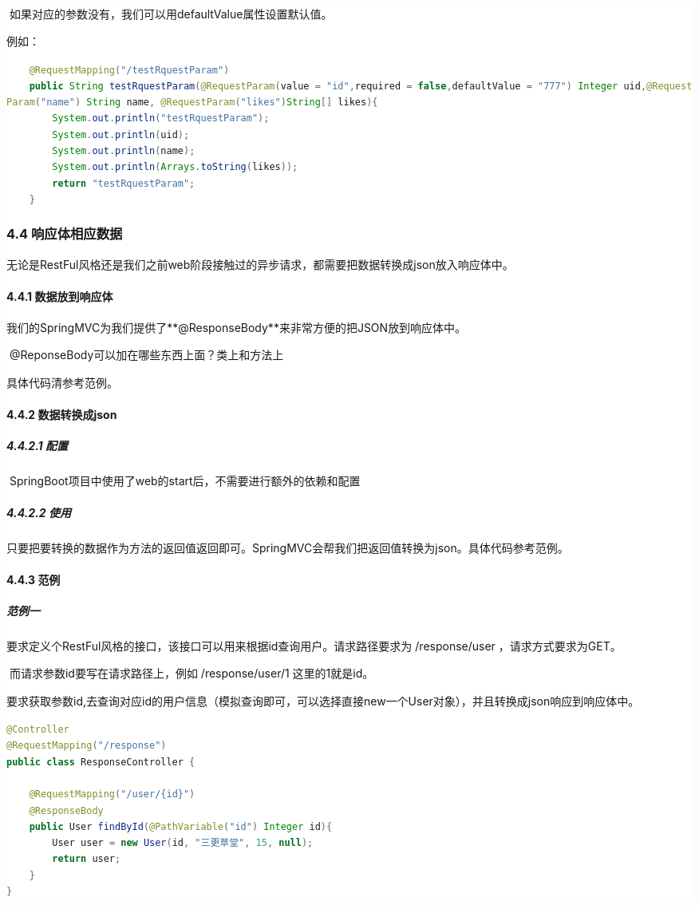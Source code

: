 ​ 如果对应的参数没有，我们可以用defaultValue属性设置默认值。

例如：

~~~~java
    @RequestMapping("/testRquestParam")
    public String testRquestParam(@RequestParam(value = "id",required = false,defaultValue = "777") Integer uid,@RequestParam("name") String name, @RequestParam("likes")String[] likes){
        System.out.println("testRquestParam");
        System.out.println(uid);
        System.out.println(name);
        System.out.println(Arrays.toString(likes));
        return "testRquestParam";
    }
~~~~

### 4.4 响应体相应数据

​ 无论是RestFul风格还是我们之前web阶段接触过的异步请求，都需要把数据转换成json放入响应体中。

#### 4.4.1 数据放到响应体

​ 我们的SpringMVC为我们提供了**@ResponseBody**来非常方便的把JSON放到响应体中。

​ @ReponseBody可以加在哪些东西上面？类上和方法上

具体代码清参考范例。

#### 4.4.2 数据转换成json

##### 4.4.2.1 配置

​ SpringBoot项目中使用了web的start后，不需要进行额外的依赖和配置

##### 4.4.2.2 使用

​ 只要把要转换的数据作为方法的返回值返回即可。SpringMVC会帮我们把返回值转换为json。具体代码参考范例。

#### 4.4.3 范例

##### 范例一

​ 要求定义个RestFul风格的接口，该接口可以用来根据id查询用户。请求路径要求为  /response/user  ，请求方式要求为GET。

​ 而请求参数id要写在请求路径上，例如   /response/user/1   这里的1就是id。

​ 要求获取参数id,去查询对应id的用户信息（模拟查询即可，可以选择直接new一个User对象），并且转换成json响应到响应体中。

~~~~java
@Controller
@RequestMapping("/response")
public class ResponseController {

    @RequestMapping("/user/{id}")
    @ResponseBody
    public User findById(@PathVariable("id") Integer id){
        User user = new User(id, "三更草堂", 15, null);
        return user;
    }
}
~~~~

